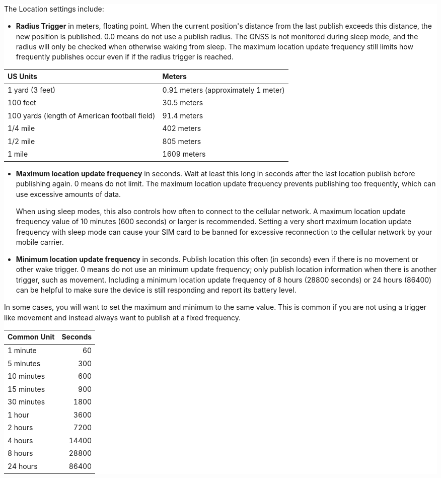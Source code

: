The Location settings include:

- **Radius Trigger** in meters, floating point. When the current position's distance from the last publish exceeds this distance, the new position is published. 0.0 means do not use a publish radius. The GNSS is not monitored during sleep mode, and the radius will only be checked when otherwise waking from sleep. The maximum location update frequency still limits how frequently publishes occur even if if the radius trigger is reached.

| US Units | Meters |
| :--- | :--- |
| 1 yard (3 feet) | 0.91 meters (approximately 1 meter) |
| 100 feet | 30.5 meters |
| 100 yards (length of American football field) | 91.4 meters |
| 1/4 mile | 402 meters |
| 1/2 mile | 805 meters |
| 1 mile | 1609 meters |

- **Maximum location update frequency** in seconds. Wait at least this long in seconds after the last location publish before publishing again. 0 means do not limit. The maximum location update frequency prevents publishing too frequently, which can use excessive amounts of data. 

  When using sleep modes, this also controls how often to connect to the cellular network. A maximum location update frequency value of 10 minutes (600 seconds) or larger is recommended. Setting a very short maximum location update frequency with sleep mode can cause your SIM card to be banned for excessive reconnection to the cellular network by your mobile carrier. 

- **Minimum location update frequency** in seconds. Publish location this often (in seconds) even if there is no movement or other wake trigger. 0 means do not use an minimum update frequency; only publish location information when there is another trigger, such as movement. Including a minimum location update frequency of 8 hours (28800 seconds) or 24 hours (86400) can be helpful to make sure the device is still responding and report its battery level.

In some cases, you will want to set the maximum and minimum to the same value. This is common if you are not using a trigger like movement and instead always want to publish at a fixed frequency.

| Common Unit | Seconds |
| :--- | ---: |
| 1 minute | 60 |
| 5 minutes | 300 |
| 10 minutes | 600 |
| 15 minutes | 900 |
| 30 minutes | 1800 |
| 1 hour | 3600 |
| 2 hours | 7200 |
| 4 hours | 14400 |
| 8 hours | 28800 |
| 24 hours | 86400 |
